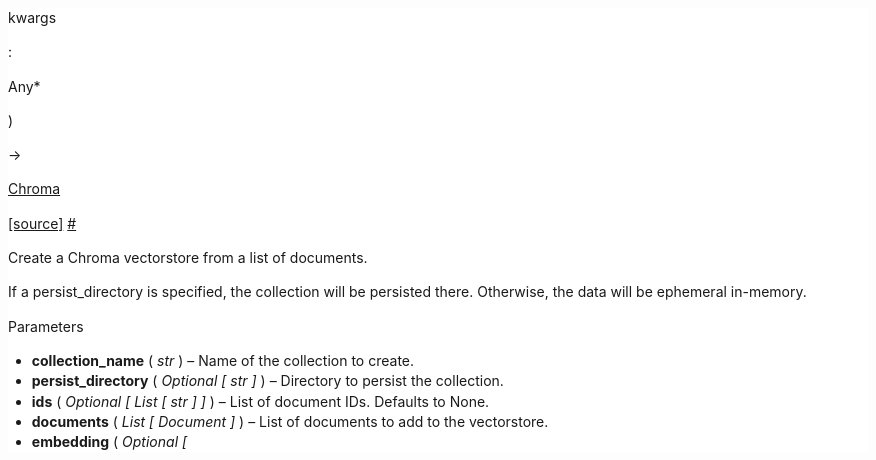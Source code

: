


 kwargs
 



 :
 





 Any*

 )
 


 →
 

[Chroma](#langchain.vectorstores.Chroma "langchain.vectorstores.Chroma")


[[source]](../../_modules/langchain/vectorstores/chroma#Chroma.from_documents)
[#](#langchain.vectorstores.Chroma.from_documents "Permalink to this definition") 



 Create a Chroma vectorstore from a list of documents.
 



 If a persist_directory is specified, the collection will be persisted there.
Otherwise, the data will be ephemeral in-memory.
 




 Parameters
 

* **collection_name** 
 (
 *str* 
 ) – Name of the collection to create.
* **persist_directory** 
 (
 *Optional* 
*[* 
*str* 
*]* 
 ) – Directory to persist the collection.
* **ids** 
 (
 *Optional* 
*[* 
*List* 
*[* 
*str* 
*]* 
*]* 
 ) – List of document IDs. Defaults to None.
* **documents** 
 (
 *List* 
*[* 
*Document* 
*]* 
 ) – List of documents to add to the vectorstore.
* **embedding** 
 (
 *Optional* 
*[* 
